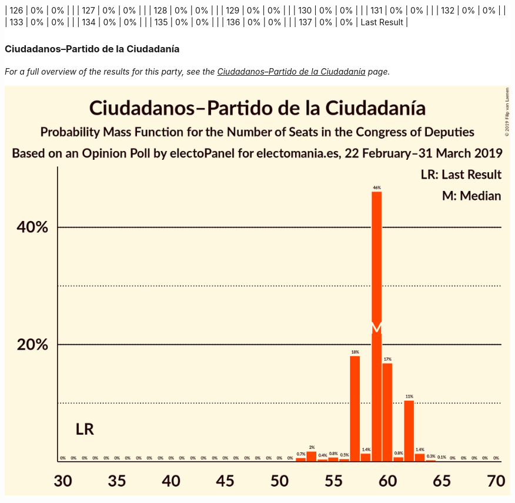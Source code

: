 | 126 | 0% | 0% |  |
| 127 | 0% | 0% |  |
| 128 | 0% | 0% |  |
| 129 | 0% | 0% |  |
| 130 | 0% | 0% |  |
| 131 | 0% | 0% |  |
| 132 | 0% | 0% |  |
| 133 | 0% | 0% |  |
| 134 | 0% | 0% |  |
| 135 | 0% | 0% |  |
| 136 | 0% | 0% |  |
| 137 | 0% | 0% | Last Result |

### Ciudadanos–Partido de la Ciudadanía

*For a full overview of the results for this party, see the [Ciudadanos–Partido de la Ciudadanía](party-ciudadanos–partidodelaciudadanía.html) page.*

![Graph with seats probability mass function not yet produced](2019-03-31-electoPanel-seats-pmf-ciudadanos–partidodelaciudadanía.png "Seats Probability Mass Function")
